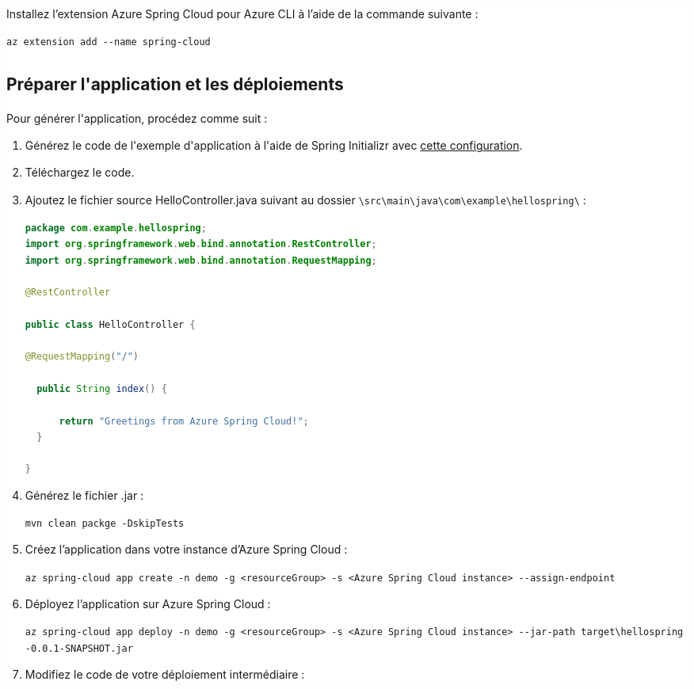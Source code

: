 Installez l’extension Azure Spring Cloud pour Azure CLI à l’aide de la commande suivante :

```azurecli
az extension add --name spring-cloud
```
## <a name="prepare-the-app-and-deployments"></a>Préparer l'application et les déploiements
Pour générer l'application, procédez comme suit :

1. Générez le code de l'exemple d'application à l'aide de Spring Initializr avec [cette configuration](https://start.spring.io/#!type=maven-project&language=java&platformVersion=2.3.4.RELEASE&packaging=jar&jvmVersion=1.8&groupId=com.example&artifactId=hellospring&name=hellospring&description=Demo%20project%20for%20Spring%20Boot&packageName=com.example.hellospring&dependencies=web,cloud-eureka,actuator,cloud-starter-sleuth,cloud-starter-zipkin,cloud-config-client).

2. Téléchargez le code.
3. Ajoutez le fichier source HelloController.java suivant au dossier `\src\main\java\com\example\hellospring\` :

   ```java
   package com.example.hellospring; 
   import org.springframework.web.bind.annotation.RestController; 
   import org.springframework.web.bind.annotation.RequestMapping; 

   @RestController 

   public class HelloController { 

   @RequestMapping("/") 

     public String index() { 

         return "Greetings from Azure Spring Cloud!"; 
     } 

   } 
   ```
4. Générez le fichier .jar :

   ```azurecli
   mvn clean packge -DskipTests
   ```
5. Créez l’application dans votre instance d’Azure Spring Cloud :

   ```azurecli
   az spring-cloud app create -n demo -g <resourceGroup> -s <Azure Spring Cloud instance> --assign-endpoint
   ```
6. Déployez l’application sur Azure Spring Cloud :

   ```azurecli
   az spring-cloud app deploy -n demo -g <resourceGroup> -s <Azure Spring Cloud instance> --jar-path target\hellospring-0.0.1-SNAPSHOT.jar
   ```
7. Modifiez le code de votre déploiement intermédiaire :
